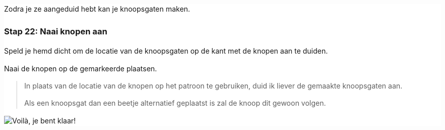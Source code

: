 Zodra je ze aangeduid hebt kan je knoopsgaten maken.

### Stap 22: Naai knopen aan

Speld je hemd dicht om de locatie van de knoopsgaten op de kant met de knopen aan te duiden.

Naai de knopen op de gemarkeerde plaatsen.

> In plaats van de locatie van de knopen op het patroon te gebruiken, duid ik liever de gemaakte knoopsgaten aan.
> 
> Als een knoopsgat dan een beetje alternatief geplaatst is zal de knoop dit gewoon volgen.

![Voilà, je bent klaar!](finished.gif)